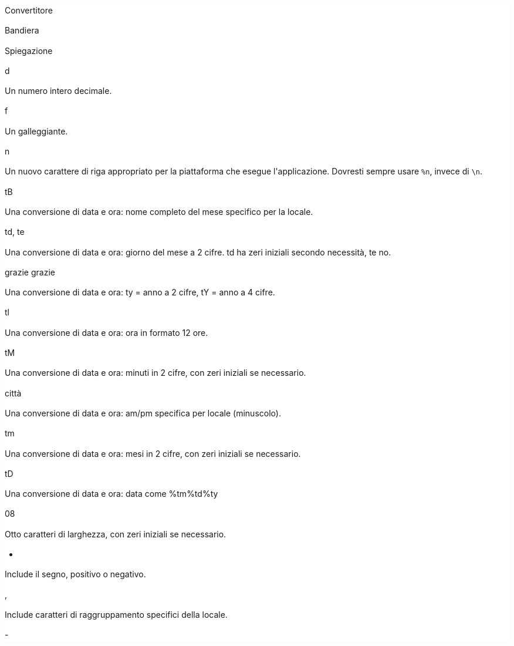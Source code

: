 Convertitore

Bandiera

Spiegazione

d

Un numero intero decimale.

f

Un galleggiante.

n

Un nuovo carattere di riga appropriato per la piattaforma che esegue l'applicazione. Dovresti sempre usare `%n`, invece di `\n`.

tB

Una conversione di data e ora: nome completo del mese specifico per la locale.

td, te

Una conversione di data e ora: giorno del mese a 2 cifre. td ha zeri iniziali secondo necessità, te no.

grazie grazie

Una conversione di data e ora: ty = anno a 2 cifre, tY = anno a 4 cifre.

tl

Una conversione di data e ora: ora in formato 12 ore.

tM

Una conversione di data e ora: minuti in 2 cifre, con zeri iniziali se necessario.

città

Una conversione di data e ora: am/pm specifica per locale (minuscolo).

tm

Una conversione di data e ora: mesi in 2 cifre, con zeri iniziali se necessario.

tD

Una conversione di data e ora: data come %tm%td%ty

08

Otto caratteri di larghezza, con zeri iniziali se necessario.

+

Include il segno, positivo o negativo.

,

Include caratteri di raggruppamento specifici della locale.

\-
